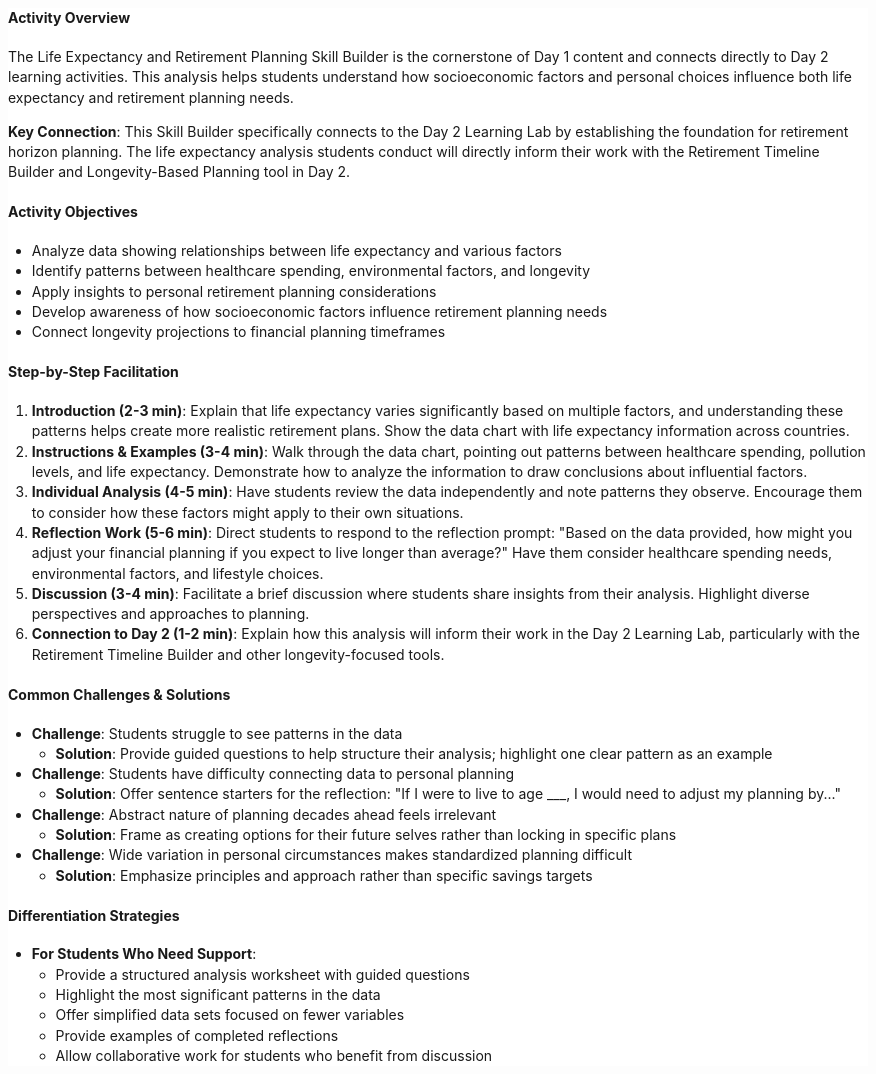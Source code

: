 #### Activity Overview
The Life Expectancy and Retirement Planning Skill Builder is the cornerstone of Day 1 content and connects directly to Day 2 learning activities. This analysis helps students understand how socioeconomic factors and personal choices influence both life expectancy and retirement planning needs.

**Key Connection**: This Skill Builder specifically connects to the Day 2 Learning Lab by establishing the foundation for retirement horizon planning. The life expectancy analysis students conduct will directly inform their work with the Retirement Timeline Builder and Longevity-Based Planning tool in Day 2.

#### Activity Objectives
- Analyze data showing relationships between life expectancy and various factors
- Identify patterns between healthcare spending, environmental factors, and longevity
- Apply insights to personal retirement planning considerations
- Develop awareness of how socioeconomic factors influence retirement planning needs
- Connect longevity projections to financial planning timeframes

#### Step-by-Step Facilitation
1. **Introduction (2-3 min)**: Explain that life expectancy varies significantly based on multiple factors, and understanding these patterns helps create more realistic retirement plans. Show the data chart with life expectancy information across countries.
2. **Instructions & Examples (3-4 min)**: Walk through the data chart, pointing out patterns between healthcare spending, pollution levels, and life expectancy. Demonstrate how to analyze the information to draw conclusions about influential factors.
3. **Individual Analysis (4-5 min)**: Have students review the data independently and note patterns they observe. Encourage them to consider how these factors might apply to their own situations.
4. **Reflection Work (5-6 min)**: Direct students to respond to the reflection prompt: "Based on the data provided, how might you adjust your financial planning if you expect to live longer than average?" Have them consider healthcare spending needs, environmental factors, and lifestyle choices.
5. **Discussion (3-4 min)**: Facilitate a brief discussion where students share insights from their analysis. Highlight diverse perspectives and approaches to planning.
6. **Connection to Day 2 (1-2 min)**: Explain how this analysis will inform their work in the Day 2 Learning Lab, particularly with the Retirement Timeline Builder and other longevity-focused tools.

#### Common Challenges & Solutions
- **Challenge**: Students struggle to see patterns in the data
  - **Solution**: Provide guided questions to help structure their analysis; highlight one clear pattern as an example
- **Challenge**: Students have difficulty connecting data to personal planning
  - **Solution**: Offer sentence starters for the reflection: "If I were to live to age ___, I would need to adjust my planning by..."
- **Challenge**: Abstract nature of planning decades ahead feels irrelevant
  - **Solution**: Frame as creating options for their future selves rather than locking in specific plans
- **Challenge**: Wide variation in personal circumstances makes standardized planning difficult
  - **Solution**: Emphasize principles and approach rather than specific savings targets

#### Differentiation Strategies
- **For Students Who Need Support**:
  - Provide a structured analysis worksheet with guided questions
  - Highlight the most significant patterns in the data
  - Offer simplified data sets focused on fewer variables
  - Provide examples of completed reflections
  - Allow collaborative work for students who benefit from discussion
